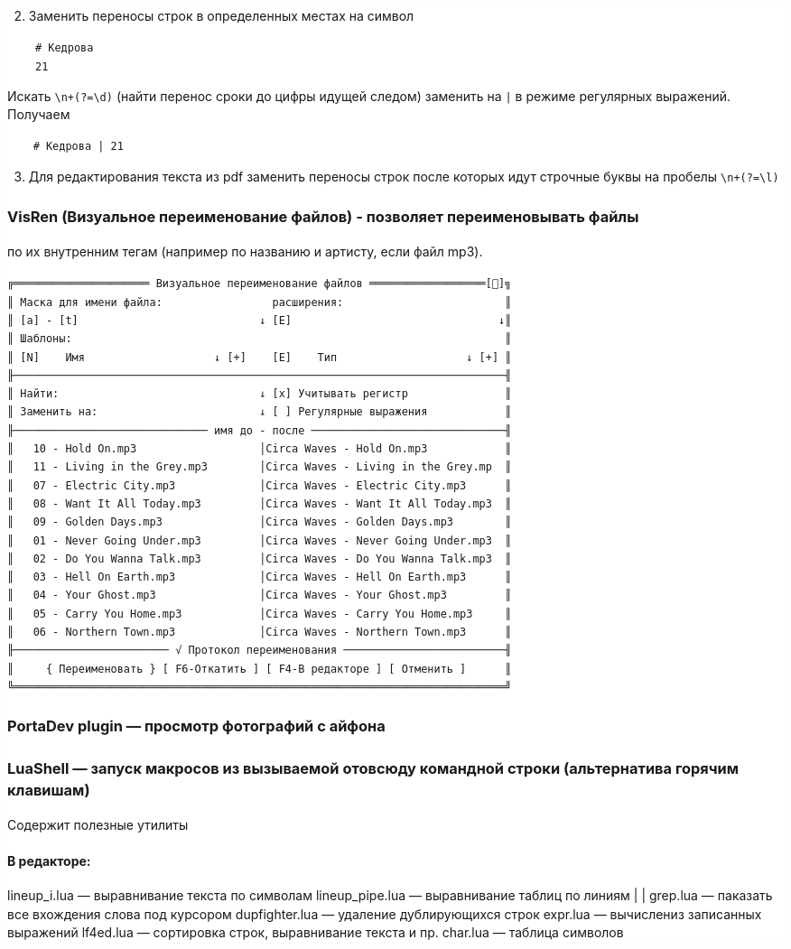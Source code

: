 2. Заменить переносы строк в определенных местах на символ
   
		# Кедрова 
		21

Искать `\n+(?=\d)` (найти перенос сроки до цифры идущей следом) заменить на ` | ` в режиме регулярных выражений.
Получаем

		# Кедрова | 21

3. Для редактирования текста из pdf заменить  переносы  строк  после  которых
идут строчные буквы на пробелы `\n+(?=\l)`

### VisRen (Визуальное переименование файлов) - позволяет  переименовывать  файлы
по их внутренним тегам (например по названию и артисту, если файл mp3).

	╔═════════════════════ Визуальное переименование файлов ══════════════════[]╗
	║ Маска для имени файла:                 расширения:                         ║
	║ [a] - [t]                            ↓ [E]                                ↓║
	║ Шаблоны:                                                                   ║
	║ [N]    Имя                    ↓ [+]    [E]    Тип                    ↓ [+] ║
	╟────────────────────────────────────────────────────────────────────────────╢
	║ Найти:                               ↓ [x] Учитывать регистр               ║
	║ Заменить на:                         ↓ [ ] Регулярные выражения            ║
	╟────────────────────────────── имя до - после ──────────────────────────────╢
	║   10 - Hold On.mp3                   │Circa Waves - Hold On.mp3            ║
	║   11 - Living in the Grey.mp3        │Circa Waves - Living in the Grey.mp  ║
	║   07 - Electric City.mp3             │Circa Waves - Electric City.mp3      ║
	║   08 - Want It All Today.mp3         │Circa Waves - Want It All Today.mp3  ║
	║   09 - Golden Days.mp3               │Circa Waves - Golden Days.mp3        ║
	║   01 - Never Going Under.mp3         │Circa Waves - Never Going Under.mp3  ║
	║   02 - Do You Wanna Talk.mp3         │Circa Waves - Do You Wanna Talk.mp3  ║
	║   03 - Hell On Earth.mp3             │Circa Waves - Hell On Earth.mp3      ║
	║   04 - Your Ghost.mp3                │Circa Waves - Your Ghost.mp3         ║
	║   05 - Carry You Home.mp3            │Circa Waves - Carry You Home.mp3     ║
	║   06 - Northern Town.mp3             │Circa Waves - Northern Town.mp3      ║
	╟──────────────────────── √ Протокол переименования ─────────────────────────╢
	║     { Переименовать } [ F6-Откатить ] [ F4-В редакторе ] [ Отменить ]      ║
	╚════════════════════════════════════════════════════════════════════════════╝

### PortaDev plugin — просмотр фотографий с айфона

### LuaShell — запуск макросов из вызываемой отовсюду командной строки (альтернатива горячим клавишам)
Содержит полезные утилиты

#### В редакторе:
lineup_i.lua — выравнивание текста по символам
lineup_pipe.lua — выравнивание таблиц по линиям | | 
grep.lua — паказать все вхождения слова под курсором
dupfighter.lua — удаление дублирующихся строк
expr.lua — вычислениз записанных выражений
lf4ed.lua — сортировка строк, выравнивание текста и пр.
char.lua — таблица символов
